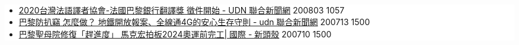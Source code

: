 - [2020台灣法語譯者協會-法國巴黎銀行翻譯獎 徵件開始 - UDN 聯合新聞網](https://udn.com/news/story/12660/4751146 "2020台灣法語譯者協會-法國巴黎銀行翻譯獎 徵件開始 - UDN 聯合新聞網") 200803 1057
- [巴黎防扒竊 怎麼做？ 地鐵開放報案、全線通4G的安心生存守則 - udn 聯合新聞網](https://udn.com/news/story/7171/4684585 "巴黎防扒竊 怎麼做？ 地鐵開放報案、全線通4G的安心生存守則 - udn 聯合新聞網") 200713 1500
- [巴黎聖母院修復「趕進度」 馬克宏拍板2024奧運前完工| 國際 - 新頭殼](https://newtalk.tw/news/view/2020-07-10/433772 "巴黎聖母院修復「趕進度」 馬克宏拍板2024奧運前完工| 國際 - 新頭殼") 200710 1500
